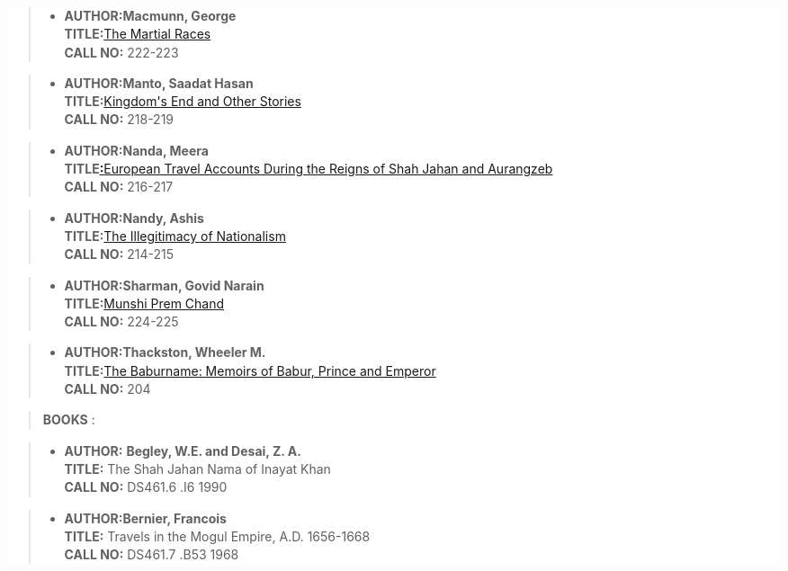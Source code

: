 >   * **AUTHOR:Macmunn, George**  
>  **TITLE:**[The Martial Races](pdf/f98-222.pdf)  
>  **CALL NO:** 222-223  
>  
>

>   * **AUTHOR:Manto, Saadat Hasan**  
>  **TITLE:**[Kingdom's End and Other Stories ](pdf/f98-218.pdf)  
>  **CALL NO:** 218-219  
>  
>

>   * **AUTHOR:Nanda, Meera**  
>  **TITLE[:](pdf/s98-1229.pdf)**[European Travel Accounts During the Reigns
of Shah Jahan and Aurangzeb](pdf/f98-216.pdf)  
>  **CALL NO:** 216-217  
>  
>

>   * **AUTHOR:Nandy, Ashis**  
>  **TITLE:**[The Illegitimacy of Nationalism](pdf/f98-214.pdf)  
>  **CALL NO:** 214-215  
>  
>

>   * **AUTHOR:Sharman, Govid Narain**  
>  **TITLE:**[Munshi Prem Chand](pdf/f98-224.pdf)  
>  **CALL NO:** 224-225  
>  
>

>   * **AUTHOR:Thackston, Wheeler M.**  
>  **TITLE:**[The Baburname: Memoirs of Babur, Prince and
Emperor](pdf/f98-204.pdf)  
>  **CALL NO:** 204  
>  
>  
>

>

>

> **BOOKS** :

>

>   * **AUTHOR:** **Begley, W.E. and Desai, Z. A.**  
>  **TITLE:** The Shah Jahan Nama of Inayat Khan  
>  **CALL NO:** DS461.6 .I6 1990  
>  
>

>   * **AUTHOR:Bernier, Francois**  
>  **TITLE:** Travels in the Mogul Empire, A.D. 1656-1668  
>  **CALL NO:** DS461.7 .B53 1968  
>  
>
